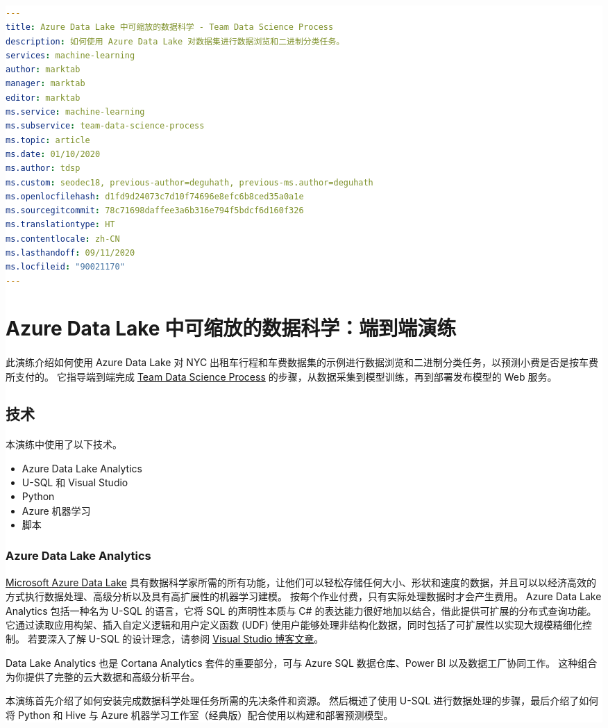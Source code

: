 ```yaml
---
title: Azure Data Lake 中可缩放的数据科学 - Team Data Science Process
description: 如何使用 Azure Data Lake 对数据集进行数据浏览和二进制分类任务。
services: machine-learning
author: marktab
manager: marktab
editor: marktab
ms.service: machine-learning
ms.subservice: team-data-science-process
ms.topic: article
ms.date: 01/10/2020
ms.author: tdsp
ms.custom: seodec18, previous-author=deguhath, previous-ms.author=deguhath
ms.openlocfilehash: d1fd9d24073c7d10f74696e8efc6b8ced35a0a1e
ms.sourcegitcommit: 78c71698daffee3a6b316e794f5bdcf6d160f326
ms.translationtype: HT
ms.contentlocale: zh-CN
ms.lasthandoff: 09/11/2020
ms.locfileid: "90021170"
---
```

# <a name="scalable-data-science-with-azure-data-lake-an-end-to-end-walkthrough"></a>Azure Data Lake 中可缩放的数据科学：端到端演练
此演练介绍如何使用 Azure Data Lake 对 NYC 出租车行程和车费数据集的示例进行数据浏览和二进制分类任务，以预测小费是否是按车费所支付的。 它指导端到端完成 [Team Data Science Process](/machine-learning/team-data-science-process/) 的步骤，从数据采集到模型训练，再到部署发布模型的 Web 服务。

## <a name="technologies"></a>技术

本演练中使用了以下技术。
* Azure Data Lake Analytics
* U-SQL 和 Visual Studio
* Python
* Azure 机器学习
* 脚本


### <a name="azure-data-lake-analytics"></a>Azure Data Lake Analytics
[Microsoft Azure Data Lake](https://azure.microsoft.com/solutions/data-lake/) 具有数据科学家所需的所有功能，让他们可以轻松存储任何大小、形状和速度的数据，并且可以以经济高效的方式执行数据处理、高级分析以及具有高扩展性的机器学习建模。   按每个作业付费，只有实际处理数据时才会产生费用。 Azure Data Lake Analytics 包括一种名为 U-SQL 的语言，它将 SQL 的声明性本质与 C# 的表达能力很好地加以结合，借此提供可扩展的分布式查询功能。 它通过读取应用构架、插入自定义逻辑和用户定义函数 (UDF) 使用户能够处理非结构化数据，同时包括了可扩展性以实现大规模精细化控制。 若要深入了解 U-SQL 的设计理念，请参阅 [Visual Studio 博客文章](https://blogs.msdn.microsoft.com/visualstudio/2015/09/28/introducing-u-sql-a-language-that-makes-big-data-processing-easy/)。

Data Lake Analytics 也是 Cortana Analytics 套件的重要部分，可与 Azure SQL 数据仓库、Power BI 以及数据工厂协同工作。 这种组合为你提供了完整的云大数据和高级分析平台。

本演练首先介绍了如何安装完成数据科学处理任务所需的先决条件和资源。 然后概述了使用 U-SQL 进行数据处理的步骤，最后介绍了如何将 Python 和 Hive 与 Azure 机器学习工作室（经典版）配合使用以构建和部署预测模型。
